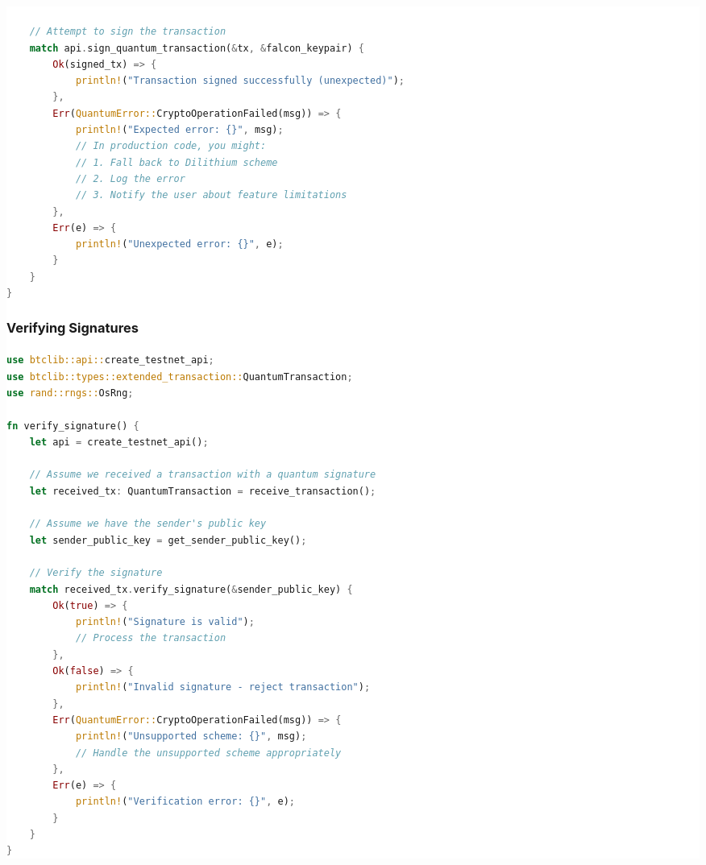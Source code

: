 ```rust
    
    // Attempt to sign the transaction
    match api.sign_quantum_transaction(&tx, &falcon_keypair) {
        Ok(signed_tx) => {
            println!("Transaction signed successfully (unexpected)");
        },
        Err(QuantumError::CryptoOperationFailed(msg)) => {
            println!("Expected error: {}", msg);
            // In production code, you might:
            // 1. Fall back to Dilithium scheme
            // 2. Log the error
            // 3. Notify the user about feature limitations
        },
        Err(e) => {
            println!("Unexpected error: {}", e);
        }
    }
}
```

### Verifying Signatures

```rust
use btclib::api::create_testnet_api;
use btclib::types::extended_transaction::QuantumTransaction;
use rand::rngs::OsRng;

fn verify_signature() {
    let api = create_testnet_api();
    
    // Assume we received a transaction with a quantum signature
    let received_tx: QuantumTransaction = receive_transaction();
    
    // Assume we have the sender's public key
    let sender_public_key = get_sender_public_key();
    
    // Verify the signature
    match received_tx.verify_signature(&sender_public_key) {
        Ok(true) => {
            println!("Signature is valid");
            // Process the transaction
        },
        Ok(false) => {
            println!("Invalid signature - reject transaction");
        },
        Err(QuantumError::CryptoOperationFailed(msg)) => {
            println!("Unsupported scheme: {}", msg);
            // Handle the unsupported scheme appropriately
        },
        Err(e) => {
            println!("Verification error: {}", e);
        }
    }
}
```
